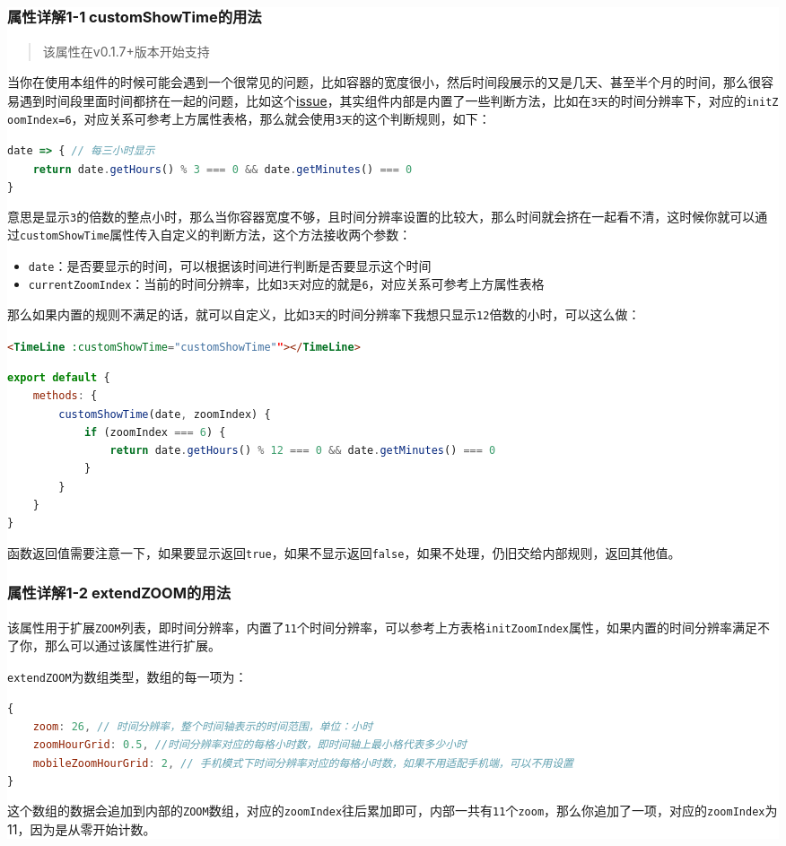 
### 属性详解1-1 customShowTime的用法

>  该属性在v0.1.7+版本开始支持

当你在使用本组件的时候可能会遇到一个很常见的问题，比如容器的宽度很小，然后时间段展示的又是几天、甚至半个月的时间，那么很容易遇到时间段里面时间都挤在一起的问题，比如这个[issue](https://github.com/wanglin2/VideoTimeLine/issues/3)，其实组件内部是内置了一些判断方法，比如在`3天`的时间分辨率下，对应的`initZoomIndex=6`，对应关系可参考上方属性表格，那么就会使用`3天`的这个判断规则，如下：

```js
date => { // 每三小时显示
    return date.getHours() % 3 === 0 && date.getMinutes() === 0
}
```

意思是显示`3`的倍数的整点小时，那么当你容器宽度不够，且时间分辨率设置的比较大，那么时间就会挤在一起看不清，这时候你就可以通过`customShowTime`属性传入自定义的判断方法，这个方法接收两个参数：

- `date`：是否要显示的时间，可以根据该时间进行判断是否要显示这个时间
- `currentZoomIndex`：当前的时间分辨率，比如`3天`对应的就是`6`，对应关系可参考上方属性表格

那么如果内置的规则不满足的话，就可以自定义，比如`3天`的时间分辨率下我想只显示`12`倍数的小时，可以这么做：

```html
<TimeLine :customShowTime="customShowTime""></TimeLine>
```

```js
export default {
    methods: {
        customShowTime(date, zoomIndex) {
            if (zoomIndex === 6) {
                return date.getHours() % 12 === 0 && date.getMinutes() === 0
            }
        }
    }
}
```

函数返回值需要注意一下，如果要显示返回`true`，如果不显示返回`false`，如果不处理，仍旧交给内部规则，返回其他值。



### 属性详解1-2  extendZOOM的用法

该属性用于扩展`ZOOM`列表，即时间分辨率，内置了`11`个时间分辨率，可以参考上方表格`initZoomIndex`属性，如果内置的时间分辨率满足不了你，那么可以通过该属性进行扩展。

`extendZOOM`为数组类型，数组的每一项为：

```js
{
    zoom: 26, // 时间分辨率，整个时间轴表示的时间范围，单位：小时
    zoomHourGrid: 0.5, //时间分辨率对应的每格小时数，即时间轴上最小格代表多少小时
    mobileZoomHourGrid: 2, // 手机模式下时间分辨率对应的每格小时数，如果不用适配手机端，可以不用设置
}
```

这个数组的数据会追加到内部的`ZOOM`数组，对应的`zoomIndex`往后累加即可，内部一共有`11`个`zoom`，那么你追加了一项，对应的`zoomIndex`为11，因为是从零开始计数。
